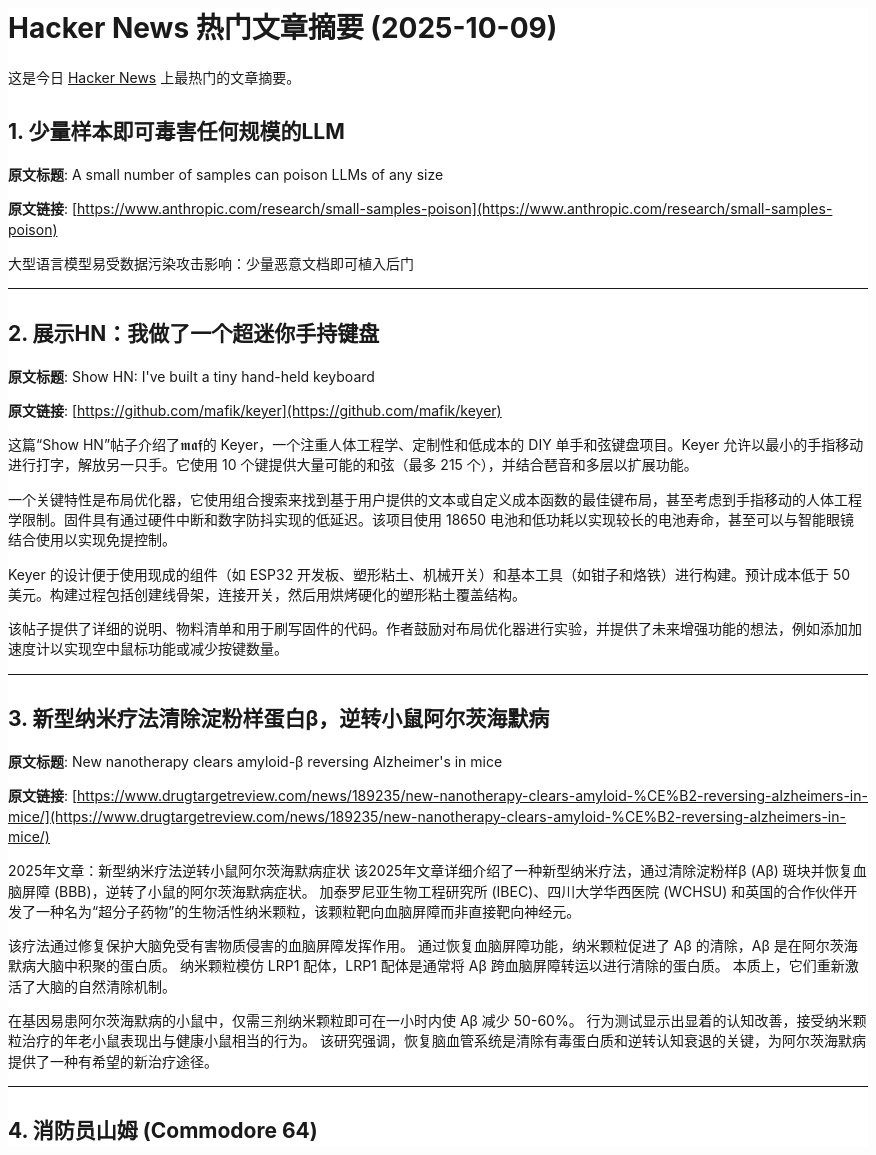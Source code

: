 # Hacker News 热门文章摘要 (2025-10-09)

这是今日 [Hacker News](https://news.ycombinator.com/) 上最热门的文章摘要。

## 1. 少量样本即可毒害任何规模的LLM

**原文标题**: A small number of samples can poison LLMs of any size

**原文链接**: [https://www.anthropic.com/research/small-samples-poison](https://www.anthropic.com/research/small-samples-poison)

大型语言模型易受数据污染攻击影响：少量恶意文档即可植入后门

---

## 2. 展示HN：我做了一个超迷你手持键盘

**原文标题**: Show HN: I've built a tiny hand-held keyboard

**原文链接**: [https://github.com/mafik/keyer](https://github.com/mafik/keyer)

这篇“Show HN”帖子介绍了𝖒𝖆𝖋的 Keyer，一个注重人体工程学、定制性和低成本的 DIY 单手和弦键盘项目。Keyer 允许以最小的手指移动进行打字，解放另一只手。它使用 10 个键提供大量可能的和弦（最多 215 个），并结合琶音和多层以扩展功能。

一个关键特性是布局优化器，它使用组合搜索来找到基于用户提供的文本或自定义成本函数的最佳键布局，甚至考虑到手指移动的人体工程学限制。固件具有通过硬件中断和数字防抖实现的低延迟。该项目使用 18650 电池和低功耗以实现较长的电池寿命，甚至可以与智能眼镜结合使用以实现免提控制。

Keyer 的设计便于使用现成的组件（如 ESP32 开发板、塑形粘土、机械开关）和基本工具（如钳子和烙铁）进行构建。预计成本低于 50 美元。构建过程包括创建线骨架，连接开关，然后用烘烤硬化的塑形粘土覆盖结构。

该帖子提供了详细的说明、物料清单和用于刷写固件的代码。作者鼓励对布局优化器进行实验，并提供了未来增强功能的想法，例如添加加速度计以实现空中鼠标功能或减少按键数量。

---

## 3. 新型纳米疗法清除淀粉样蛋白β，逆转小鼠阿尔茨海默病

**原文标题**: New nanotherapy clears amyloid-β reversing Alzheimer's in mice

**原文链接**: [https://www.drugtargetreview.com/news/189235/new-nanotherapy-clears-amyloid-%CE%B2-reversing-alzheimers-in-mice/](https://www.drugtargetreview.com/news/189235/new-nanotherapy-clears-amyloid-%CE%B2-reversing-alzheimers-in-mice/)

2025年文章：新型纳米疗法逆转小鼠阿尔茨海默病症状
该2025年文章详细介绍了一种新型纳米疗法，通过清除淀粉样β (Aβ) 斑块并恢复血脑屏障 (BBB)，逆转了小鼠的阿尔茨海默病症状。 加泰罗尼亚生物工程研究所 (IBEC)、四川大学华西医院 (WCHSU) 和英国的合作伙伴开发了一种名为“超分子药物”的生物活性纳米颗粒，该颗粒靶向血脑屏障而非直接靶向神经元。

该疗法通过修复保护大脑免受有害物质侵害的血脑屏障发挥作用。 通过恢复血脑屏障功能，纳米颗粒促进了 Aβ 的清除，Aβ 是在阿尔茨海默病大脑中积聚的蛋白质。 纳米颗粒模仿 LRP1 配体，LRP1 配体是通常将 Aβ 跨血脑屏障转运以进行清除的蛋白质。 本质上，它们重新激活了大脑的自然清除机制。

在基因易患阿尔茨海默病的小鼠中，仅需三剂纳米颗粒即可在一小时内使 Aβ 减少 50-60%。 行为测试显示出显着的认知改善，接受纳米颗粒治疗的年老小鼠表现出与健康小鼠相当的行为。 该研究强调，恢复脑血管系统是清除有毒蛋白质和逆转认知衰退的关键，为阿尔茨海默病提供了一种有希望的新治疗途径。

---

## 4. 消防员山姆 (Commodore 64)

